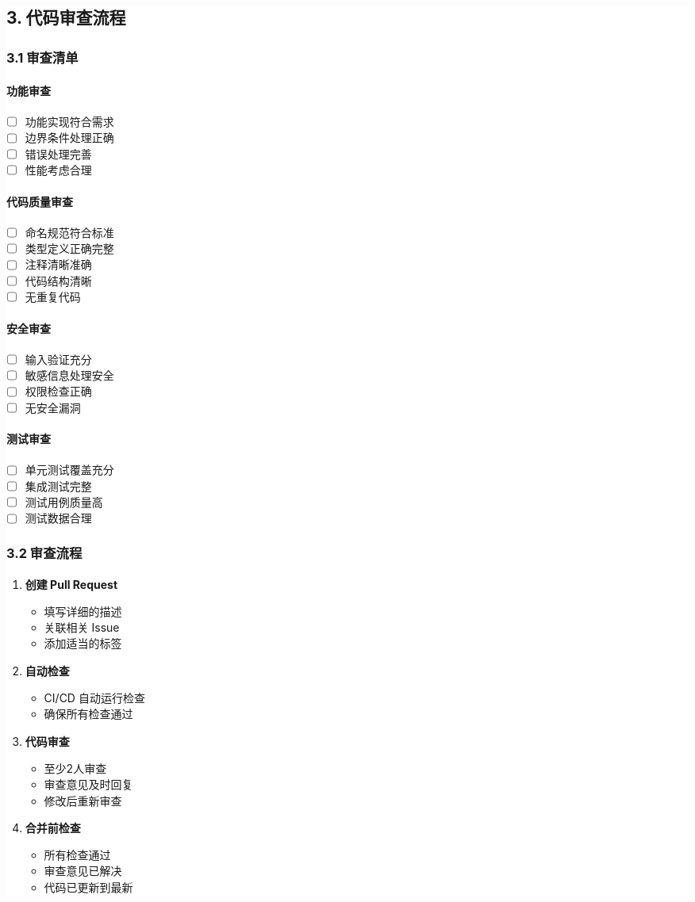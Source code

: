 ## 3. 代码审查流程

### 3.1 审查清单

#### 功能审查

- [ ] 功能实现符合需求
- [ ] 边界条件处理正确
- [ ] 错误处理完善
- [ ] 性能考虑合理

#### 代码质量审查

- [ ] 命名规范符合标准
- [ ] 类型定义正确完整
- [ ] 注释清晰准确
- [ ] 代码结构清晰
- [ ] 无重复代码

#### 安全审查

- [ ] 输入验证充分
- [ ] 敏感信息处理安全
- [ ] 权限检查正确
- [ ] 无安全漏洞

#### 测试审查

- [ ] 单元测试覆盖充分
- [ ] 集成测试完整
- [ ] 测试用例质量高
- [ ] 测试数据合理

### 3.2 审查流程

1. **创建 Pull Request**
   - 填写详细的描述
   - 关联相关 Issue
   - 添加适当的标签

2. **自动检查**
   - CI/CD 自动运行检查
   - 确保所有检查通过

3. **代码审查**
   - 至少2人审查
   - 审查意见及时回复
   - 修改后重新审查

4. **合并前检查**
   - 所有检查通过
   - 审查意见已解决
   - 代码已更新到最新
